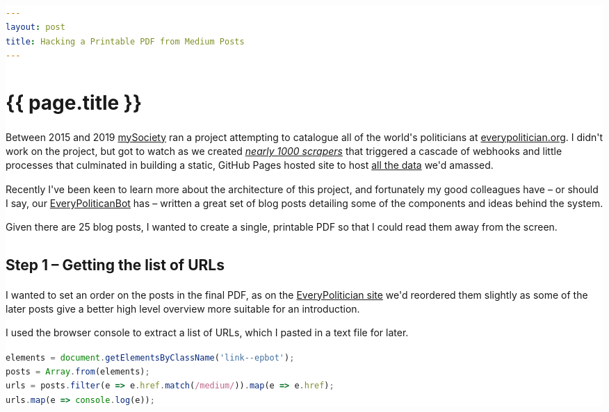 ```yaml
---
layout: post
title: Hacking a Printable PDF from Medium Posts
---
```


# {{ page.title }}

Between 2015 and 2019 [mySociety](https://www.mysociety.org) ran a project attempting to catalogue all of the world's politicians at [everypolitician.org](https://everypolitician.org). I didn't work on the project, but got to watch as we created [_nearly 1000 scrapers_](https://github.com/everypolitician-scrapers) that triggered a cascade of webhooks and little processes that culminated in building a static, GitHub Pages hosted site to host [all the data](https://everypolitician.org/countries) we'd amassed.

Recently I've been keen to learn more about the architecture of this project, and fortunately my good colleagues have – or should I say, our [EveryPoliticanBot](https://medium.com/@everypolitician) has – written a great set of blog posts detailing some of the components and ideas behind the system.

Given there are 25 blog posts, I wanted to create a single, printable PDF so that I could read them away from the screen.


## Step 1 – Getting the list of URLs

I wanted to set an order on the posts in the final PDF, as on the [EveryPolitician site](https://docs.everypolitician.org/bot.html) we'd reordered them slightly as some of the later posts give a better high level overview more suitable for an introduction.

I used the browser console to extract a list of URLs, which I pasted in a text file for later.

```js
elements = document.getElementsByClassName('link--epbot');
posts = Array.from(elements);
urls = posts.filter(e => e.href.match(/medium/)).map(e => e.href);
urls.map(e => console.log(e));
```

